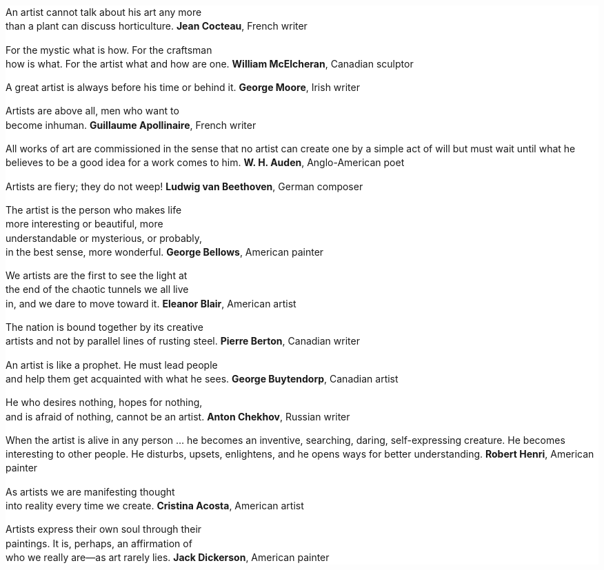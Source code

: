 An artist cannot talk about his art any more  
than a plant can discuss horticulture.
**Jean Cocteau**, French writer

For the mystic what is how. For the craftsman  
how is what. For the artist what and how are one.
**William McElcheran**, Canadian sculptor

A great artist is always before his time or behind it.
**George Moore**, Irish writer

Artists are
above all, men who want to  
become inhuman.
**Guillaume Apollinaire**, French writer

All works of art are commissioned in the sense that no artist can create one by a simple act of will but must wait until what he believes to be a good idea for a work comes to him.
**W. H. Auden**, Anglo-American poet

Artists are fiery; they do not weep\!
**Ludwig van Beethoven**, German composer

The artist is the person who makes life  
more interesting or beautiful, more  
understandable or mysterious, or probably,  
in the best sense, more wonderful.
**George Bellows**, American painter

We artists are the first to see the light at  
the end of the chaotic tunnels we all live  
in, and we dare to move toward it.
**Eleanor Blair**, American artist

The nation is bound together by its creative  
artists and not by parallel lines of rusting steel.
**Pierre Berton**, Canadian writer

An artist is like a prophet. He must lead people  
and help them get acquainted with what he sees.
**George Buytendorp**, Canadian artist

He who desires nothing, hopes for nothing,  
and is afraid of nothing, cannot be an artist.
**Anton Chekhov**, Russian writer

When the artist is alive in any person … he becomes an inventive, searching, daring, self-expressing creature. He becomes interesting to other people. He disturbs, upsets, enlightens, and he opens ways for better understanding.
**Robert Henri**, American painter

As artists we are manifesting thought  
into reality every time we create.
**Cristina Acosta**, American artist

Artists express their own soul through their  
paintings. It is, perhaps, an affirmation of  
who we really are—as art rarely lies.
**Jack Dickerson**, American painter
